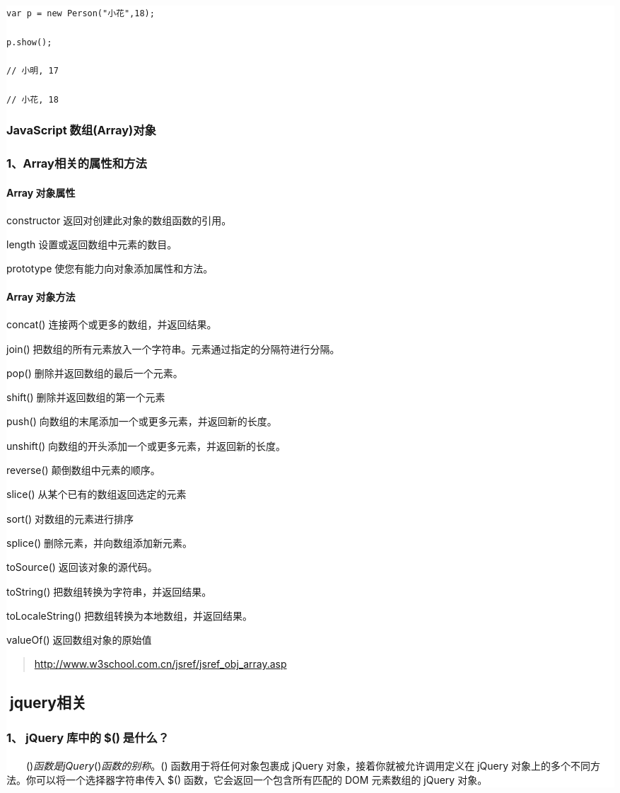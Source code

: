 ```
var p = new Person("小花",18);

p.show();

// 小明, 17

// 小花, 18
```
### **JavaScript 数组(Array)对象**

### 1、Array相关的属性和方法
#### Array 对象属性

constructor 返回对创建此对象的数组函数的引用。

length 设置或返回数组中元素的数目。

prototype 使您有能力向对象添加属性和方法。

#### Array 对象方法

concat() 连接两个或更多的数组，并返回结果。

join() 把数组的所有元素放入一个字符串。元素通过指定的分隔符进行分隔。

pop() 删除并返回数组的最后一个元素。  

shift() 删除并返回数组的第一个元素

push() 向数组的末尾添加一个或更多元素，并返回新的长度。

unshift() 向数组的开头添加一个或更多元素，并返回新的长度。

reverse() 颠倒数组中元素的顺序。

slice() 从某个已有的数组返回选定的元素

sort() 对数组的元素进行排序

splice() 删除元素，并向数组添加新元素。

toSource() 返回该对象的源代码。

toString() 把数组转换为字符串，并返回结果。

toLocaleString() 把数组转换为本地数组，并返回结果。

valueOf() 返回数组对象的原始值
>http://www.w3school.com.cn/jsref/jsref_obj_array.asp


##  jquery相关

### 1、 jQuery 库中的 $() 是什么？

　　$() 函数是 jQuery() 函数的别称。$() 函数用于将任何对象包裹成 jQuery 对象，接着你就被允许调用定义在 jQuery 对象上的多个不同方法。你可以将一个选择器字符串传入 $() 函数，它会返回一个包含所有匹配的 DOM 元素数组的 jQuery 对象。
